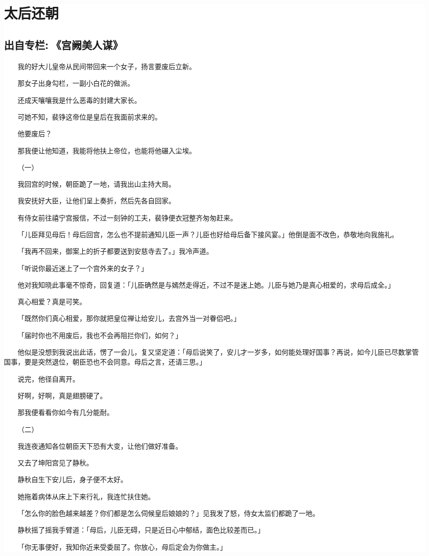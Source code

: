 # 太后还朝  
## 出自专栏: 《宫阙美人谋》  
&emsp;&emsp;我的好大儿皇帝从民间带回来一个女子，扬言要废后立新。  
  
&emsp;&emsp;那女子出身勾栏，一副小白花的做派。  
  
&emsp;&emsp;还成天嚷嚷我是什么恶毒的封建大家长。  
  
&emsp;&emsp;可她不知，裴铮这帝位是皇后在我面前求来的。  
  
&emsp;&emsp;他要废后？  
  
&emsp;&emsp;那我便让他知道，我能将他扶上帝位，也能将他碾入尘埃。  
  
&emsp;&emsp;（一）  
  
&emsp;&emsp;我回宫的时候，朝臣跪了一地，请我出山主持大局。  
  
&emsp;&emsp;我安抚好大臣，让他们呈上奏折，然后先各自回家。  
  
&emsp;&emsp;有侍女前往禧宁宫报信，不过一刻钟的工夫，裴铮便衣冠整齐匆匆赶来。  
  
&emsp;&emsp;「儿臣拜见母后！母后回宫，怎么也不提前通知儿臣一声？儿臣也好给母后备下接风宴。」他倒是面不改色，恭敬地向我施礼。  
  
&emsp;&emsp;「我再不回来，御案上的折子都要送到安慈寺去了。」我冷声道。  
  
&emsp;&emsp;「听说你最近迷上了一个宫外来的女子？」  
  
&emsp;&emsp;他对我知晓此事毫不惊奇，回复道：「儿臣确然是与嫣然走得近，不过不是迷上她。儿臣与她乃是真心相爱的，求母后成全。」  
  
&emsp;&emsp;真心相爱？真是可笑。  
  
&emsp;&emsp;「既然你们真心相爱，那你就把皇位禅让给安儿，去宫外当一对眷侣吧。」  
  
&emsp;&emsp;「届时你也不用废后，我也不会再阻拦你们，如何？」  
  
&emsp;&emsp;他似是没想到我说出此话，愣了一会儿，复又坚定道：「母后说笑了，安儿才一岁多，如何能处理好国事？再说，如今儿臣已尽数掌管国事，要是突然退位，朝臣恐也不会同意。母后之言，还请三思。」  
  
&emsp;&emsp;说完，他径自离开。  
  
&emsp;&emsp;好啊，好啊，真是翅膀硬了。  
  
&emsp;&emsp;那我便看看你如今有几分能耐。  
  
&emsp;&emsp;（二）  
  
&emsp;&emsp;我连夜通知各位朝臣天下恐有大变，让他们做好准备。  
  
&emsp;&emsp;又去了坤阳宫见了静秋。  
  
&emsp;&emsp;静秋自生下安儿后，身子便不太好。  
  
&emsp;&emsp;她拖着病体从床上下来行礼，我连忙扶住她。  
  
&emsp;&emsp;「怎么你的脸色越来越差？你们都是怎么伺候皇后娘娘的？」见我发了怒，侍女太监们都跪了一地。  
  
&emsp;&emsp;静秋摇了摇我手臂道：「母后，儿臣无碍，只是近日心中郁结，面色比较差而已。」  
  
&emsp;&emsp;「你无事便好，我知你近来受委屈了。你放心，母后定会为你做主。」  
  